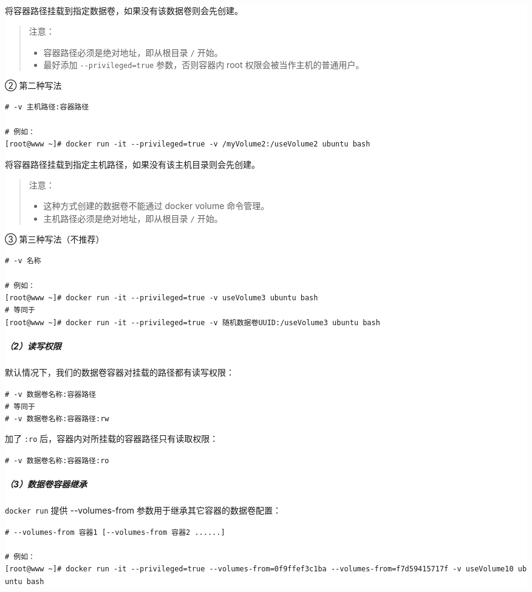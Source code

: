 将容器路径挂载到指定数据卷，如果没有该数据卷则会先创建。

> 注意：
>
> - 容器路径必须是绝对地址，即从根目录 `/` 开始。
> - 最好添加 `--privileged=true` 参数，否则容器内 root 权限会被当作主机的普通用户。

② 第二种写法

```shell
# -v 主机路径:容器路径

# 例如：
[root@www ~]# docker run -it --privileged=true -v /myVolume2:/useVolume2 ubuntu bash
```

将容器路径挂载到指定主机路径，如果没有该主机目录则会先创建。

> 注意：
>
> - 这种方式创建的数据卷不能通过 docker volume 命令管理。
> - 主机路径必须是绝对地址，即从根目录 `/` 开始。

③ 第三种写法（不推荐）

```shell
# -v 名称

# 例如：
[root@www ~]# docker run -it --privileged=true -v useVolume3 ubuntu bash
# 等同于
[root@www ~]# docker run -it --privileged=true -v 随机数据卷UUID:/useVolume3 ubuntu bash
```

##### （2）读写权限

默认情况下，我们的数据卷容器对挂载的路径都有读写权限：

```shell
# -v 数据卷名称:容器路径
# 等同于
# -v 数据卷名称:容器路径:rw
```

加了 `:ro` 后，容器内对所挂载的容器路径只有读取权限：

```shell
# -v 数据卷名称:容器路径:ro
```

##### （3）数据卷容器继承

`docker run` 提供 --volumes-from 参数用于继承其它容器的数据卷配置：

```shell
# --volumes-from 容器1 [--volumes-from 容器2 ......]

# 例如：
[root@www ~]# docker run -it --privileged=true --volumes-from=0f9ffef3c1ba --volumes-from=f7d59415717f -v useVolume10 ubuntu bash
```

